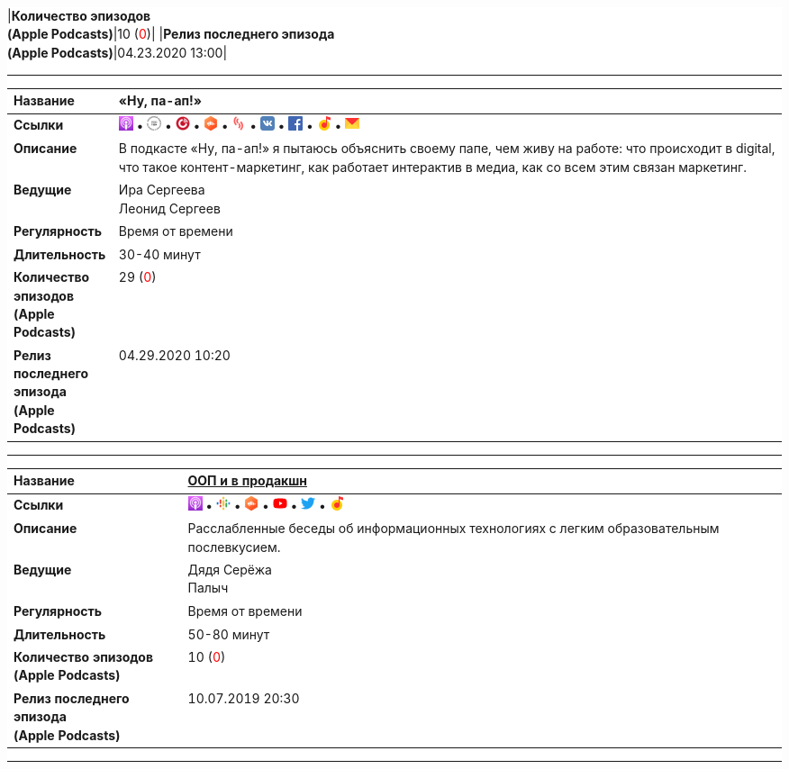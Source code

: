 |**Количество эпизодов<br>(Apple Podcasts)**|<span itunes-id="1498922167" class="episodes" hashtag="Ничего_такого">10 (<font color="red">0</font>)</span>|
|**Релиз последнего эпизода<br>(Apple Podcasts)**|<span itunes-id="1498922167" class="release-date">04.23.2020 13:00</span>|

---

|Название         |«Ну, па-ап!»|
|:----------------|:-----------|
|**Ссылки**       |[![Apple Podcasts](img/favicons/podcasts.apple.com.png)](https://podcasts.apple.com/ru/podcast/%D0%BD%D1%83-%D0%BF%D0%B0-%D0%B0%D0%BF/id1451758558) • [![Podfm](img/favicons/podfm.ru.png)](https://podfm.ru/podcasts/nu-pa-ap/) • [![Player](img/favicons/player.fm.png)](https://player.fm/series/nu-pa-ap) • [![Castbox](img/favicons/castbox.fm.png)](https://castbox.fm/channel/%C2%AB%D0%9D%D1%83%2C-%D0%BF%D0%B0-%D0%B0%D0%BF!%C2%BB-id2032491?country=ru) • [![SoundStream](img/favicons/soundstream.media.png)](https://soundstream.media/playlist/nu-pa-ap) • [![VK](img/favicons/vk.com.png)](https://vk.com/oh.dad.podcast) • [![Facebook](img/favicons/facebook.com.png)](https://www.facebook.com/pages/category/Podcast/%D0%9F%D0%BE%D0%B4%D0%BA%D0%B0%D1%81%D1%82-%D0%9D%D1%83-%D0%BF%D0%B0-%D0%B0%D0%BF-107006390801228/) • [![Яндекс Музыка](img/favicons/music.yandex.ru.png)](https://music.yandex.ru/album/7133170?from=serp) • [![Email](img/favicons/email.png)](mailto:oh.dad.podcast@gmail.com)|
|**Описание**     |В подкасте «Ну, па-ап!» я пытаюсь объяснить своему папе, чем живу на работе: что происходит в digital, что такое контент-маркетинг, как работает интерактив в медиа, как со всем этим связан маркетинг.|
|**Ведущие**      |Ира Сергеева<br>Леонид Сергеев|
|**Регулярность** |Время от времени|
|**Длительность** |30-40 минут|
|**Количество эпизодов<br>(Apple Podcasts)**|<span itunes-id="1451758558" class="episodes" hashtag="oh.dad.podcast">29 (<font color="red">0</font>)</span>|
|**Релиз последнего эпизода<br>(Apple Podcasts)**|<span itunes-id="1451758558" class="release-date">04.29.2020 10:20</span>|

---

|Название         |[ООП и в продакшн](https://ooprod.ru/)|
|:----------------|:-------------------------------------|
|**Ссылки**       |[![Apple Podcasts](img/favicons/podcasts.apple.com.png)](https://podcasts.apple.com/ru/podcast/ооп-и-в-продакшн/id1465231106) • [![Google Podcasts](img/favicons/podcasts.google.com.png)](https://podcasts.google.com/?feed=aHR0cHM6Ly9vb3Byb2QucnUvcG9kY2FzdC9pbmRleC54bWw%3d) • [![Castbox](img/favicons/castbox.fm.png)](https://castbox.fm/channel/ООП-и-в-продакшн-id2143741?country=ru) • [![YouTube](img/favicons/youtube.com.png)](https://www.youtube.com/channel/UC8i29Fda2v-eaCM1i5OmIIg) • [![Twitter](img/favicons/twitter.com.png)](https://twitter.com/ooprodru) • [![Яндекс Музыка](img/favicons/music.yandex.ru.png)](https://music.yandex.ru/album/7718113)|
|**Описание**     |Расслабленные беседы об информационных технологиях с легким образовательным послевкусием.|
|**Ведущие**      |Дядя Серёжа<br>Палыч|
|**Регулярность** |Время от времени|
|**Длительность** |50-80 минут|
|**Количество эпизодов<br>(Apple Podcasts)**|<span itunes-id="1465231106" class="episodes" hashtag="ooprodru">10 (<font color="red">0</font>)</span>|
|**Релиз последнего эпизода<br>(Apple Podcasts)**|<span itunes-id="1465231106" class="release-date">10.07.2019 20:30</span>|

---